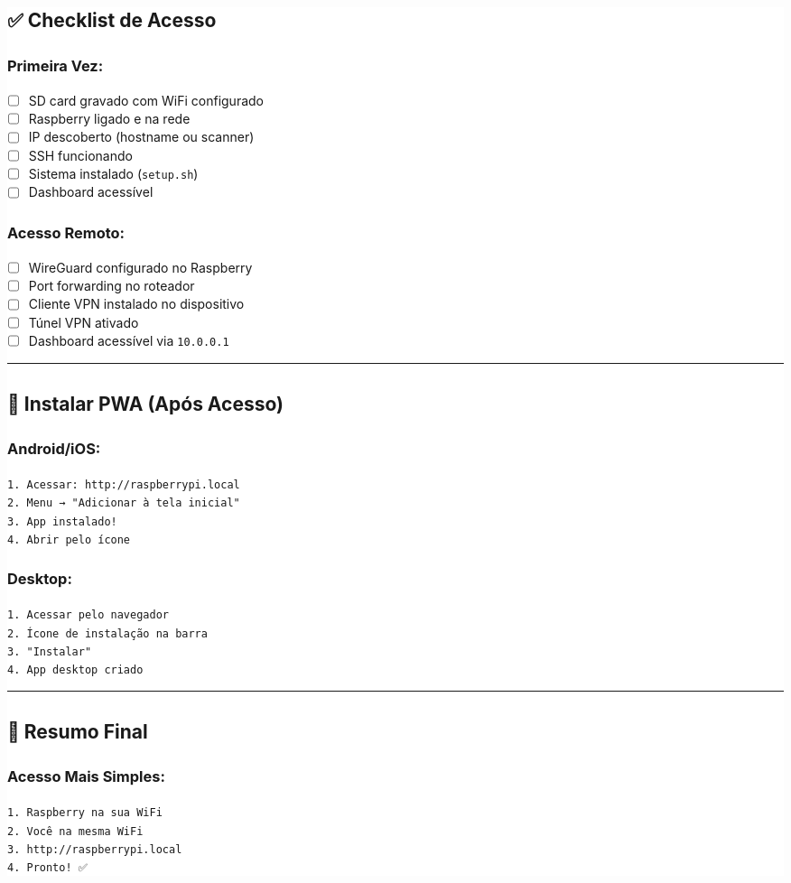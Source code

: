 
## ✅ Checklist de Acesso

### Primeira Vez:
- [ ] SD card gravado com WiFi configurado
- [ ] Raspberry ligado e na rede
- [ ] IP descoberto (hostname ou scanner)
- [ ] SSH funcionando
- [ ] Sistema instalado (`setup.sh`)
- [ ] Dashboard acessível

### Acesso Remoto:
- [ ] WireGuard configurado no Raspberry
- [ ] Port forwarding no roteador
- [ ] Cliente VPN instalado no dispositivo
- [ ] Túnel VPN ativado
- [ ] Dashboard acessível via `10.0.0.1`

---

## 📱 Instalar PWA (Após Acesso)

### Android/iOS:
```
1. Acessar: http://raspberrypi.local
2. Menu → "Adicionar à tela inicial"
3. App instalado!
4. Abrir pelo ícone
```

### Desktop:
```
1. Acessar pelo navegador
2. Ícone de instalação na barra
3. "Instalar"
4. App desktop criado
```

---

## 🎉 Resumo Final

### Acesso Mais Simples:
```
1. Raspberry na sua WiFi
2. Você na mesma WiFi
3. http://raspberrypi.local
4. Pronto! ✅
```

